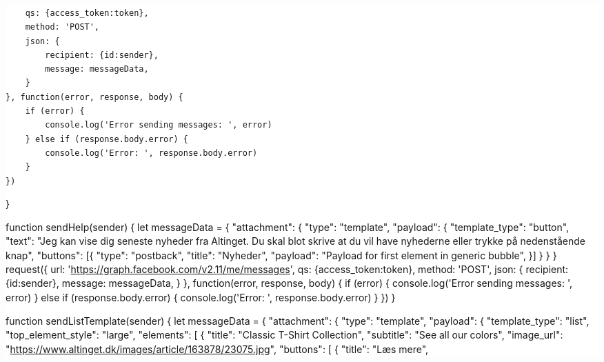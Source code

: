         qs: {access_token:token},
        method: 'POST',
        json: {
            recipient: {id:sender},
            message: messageData,
        }
    }, function(error, response, body) {
        if (error) {
            console.log('Error sending messages: ', error)
        } else if (response.body.error) {
            console.log('Error: ', response.body.error)
        }
    })
}


function sendHelp(sender) {
  let messageData = {
    "attachment": {
        "type": "template",
        "payload": {
            "template_type": "button",
            "text": "Jeg kan vise dig seneste nyheder fra Altinget. Du skal blot skrive at du vil have nyhederne eller trykke på nedenstående knap",
            "buttons": [{
                "type": "postback",
                "title": "Nyheder",
                "payload": "Payload for first element in generic bubble",
            }]
        }
    }
}
request({
    url: 'https://graph.facebook.com/v2.11/me/messages',
    qs: {access_token:token},
    method: 'POST',
    json: {
        recipient: {id:sender},
        message: messageData,
    }
}, function(error, response, body) {
        if (error) {
            console.log('Error sending messages: ', error)
        } else if (response.body.error) {
            console.log('Error: ', response.body.error)
        }
    })
}


function sendListTemplate(sender) {
    let messageData = {
        "attachment": {
            "type": "template",
            "payload": {
              "template_type": "list",
              "top_element_style": "large",
              "elements": [
                {
                  "title": "Classic T-Shirt Collection",
                  "subtitle": "See all our colors",
                  "image_url": "https://www.altinget.dk/images/article/163878/23075.jpg",
                  "buttons": [
                    {
                      "title": "Læs mere",